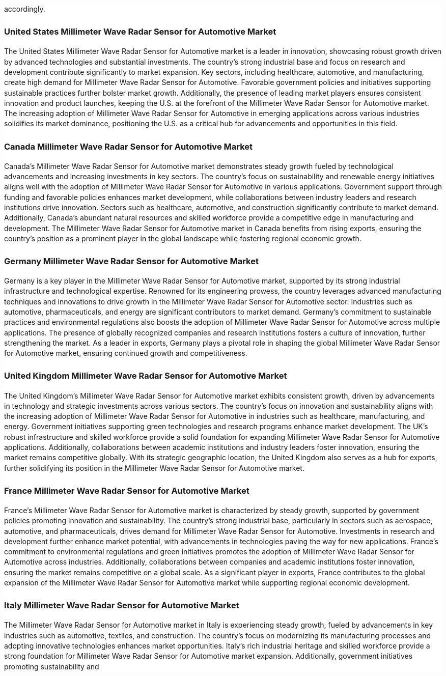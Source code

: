 accordingly.</p><h3>United States Millimeter Wave Radar Sensor for Automotive Market</h3><p>The United States Millimeter Wave Radar Sensor for Automotive market is a leader in innovation, showcasing robust growth driven by advanced technologies and substantial investments. The country&rsquo;s strong industrial base and focus on research and development contribute significantly to market expansion. Key sectors, including healthcare, automotive, and manufacturing, create high demand for Millimeter Wave Radar Sensor for Automotive. Favorable government policies and initiatives supporting sustainable practices further bolster market growth. Additionally, the presence of leading market players ensures consistent innovation and product launches, keeping the U.S. at the forefront of the Millimeter Wave Radar Sensor for Automotive market. The increasing adoption of Millimeter Wave Radar Sensor for Automotive in emerging applications across various industries solidifies its market dominance, positioning the U.S. as a critical hub for advancements and opportunities in this field.</p><h3>Canada Millimeter Wave Radar Sensor for Automotive Market</h3><p>Canada&rsquo;s Millimeter Wave Radar Sensor for Automotive market demonstrates steady growth fueled by technological advancements and increasing investments in key sectors. The country&rsquo;s focus on sustainability and renewable energy initiatives aligns well with the adoption of Millimeter Wave Radar Sensor for Automotive in various applications. Government support through funding and favorable policies enhances market development, while collaborations between industry leaders and research institutions drive innovation. Sectors such as healthcare, automotive, and construction significantly contribute to market demand. Additionally, Canada&rsquo;s abundant natural resources and skilled workforce provide a competitive edge in manufacturing and development. The Millimeter Wave Radar Sensor for Automotive market in Canada benefits from rising exports, ensuring the country&rsquo;s position as a prominent player in the global landscape while fostering regional economic growth.</p><h3>Germany Millimeter Wave Radar Sensor for Automotive Market</h3><p>Germany is a key player in the Millimeter Wave Radar Sensor for Automotive market, supported by its strong industrial infrastructure and technological expertise. Renowned for its engineering prowess, the country leverages advanced manufacturing techniques and innovations to drive growth in the Millimeter Wave Radar Sensor for Automotive sector. Industries such as automotive, pharmaceuticals, and energy are significant contributors to market demand. Germany&rsquo;s commitment to sustainable practices and environmental regulations also boosts the adoption of Millimeter Wave Radar Sensor for Automotive across multiple applications. The presence of globally recognized companies and research institutions fosters a culture of innovation, further strengthening the market. As a leader in exports, Germany plays a pivotal role in shaping the global Millimeter Wave Radar Sensor for Automotive market, ensuring continued growth and competitiveness.</p><h3>United Kingdom Millimeter Wave Radar Sensor for Automotive Market</h3><p>The United Kingdom&rsquo;s Millimeter Wave Radar Sensor for Automotive market exhibits consistent growth, driven by advancements in technology and strategic investments across various sectors. The country&rsquo;s focus on innovation and sustainability aligns with the increasing adoption of Millimeter Wave Radar Sensor for Automotive in industries such as healthcare, manufacturing, and energy. Government initiatives supporting green technologies and research programs enhance market development. The UK&rsquo;s robust infrastructure and skilled workforce provide a solid foundation for expanding Millimeter Wave Radar Sensor for Automotive applications. Additionally, collaborations between academic institutions and industry leaders foster innovation, ensuring the market remains competitive globally. With its strategic geographic location, the United Kingdom also serves as a hub for exports, further solidifying its position in the Millimeter Wave Radar Sensor for Automotive market.</p><h3>France Millimeter Wave Radar Sensor for Automotive Market</h3><p>France&rsquo;s Millimeter Wave Radar Sensor for Automotive market is characterized by steady growth, supported by government policies promoting innovation and sustainability. The country&rsquo;s strong industrial base, particularly in sectors such as aerospace, automotive, and pharmaceuticals, drives demand for Millimeter Wave Radar Sensor for Automotive. Investments in research and development further enhance market potential, with advancements in technologies paving the way for new applications. France&rsquo;s commitment to environmental regulations and green initiatives promotes the adoption of Millimeter Wave Radar Sensor for Automotive across industries. Additionally, collaborations between companies and academic institutions foster innovation, ensuring the market remains competitive on a global scale. As a significant player in exports, France contributes to the global expansion of the Millimeter Wave Radar Sensor for Automotive market while supporting regional economic development.</p><h3>Italy Millimeter Wave Radar Sensor for Automotive Market</h3><p>The Millimeter Wave Radar Sensor for Automotive market in Italy is experiencing steady growth, fueled by advancements in key industries such as automotive, textiles, and construction. The country&rsquo;s focus on modernizing its manufacturing processes and adopting innovative technologies enhances market opportunities. Italy&rsquo;s rich industrial heritage and skilled workforce provide a strong foundation for Millimeter Wave Radar Sensor for Automotive market expansion. Additionally, government initiatives promoting sustainability and